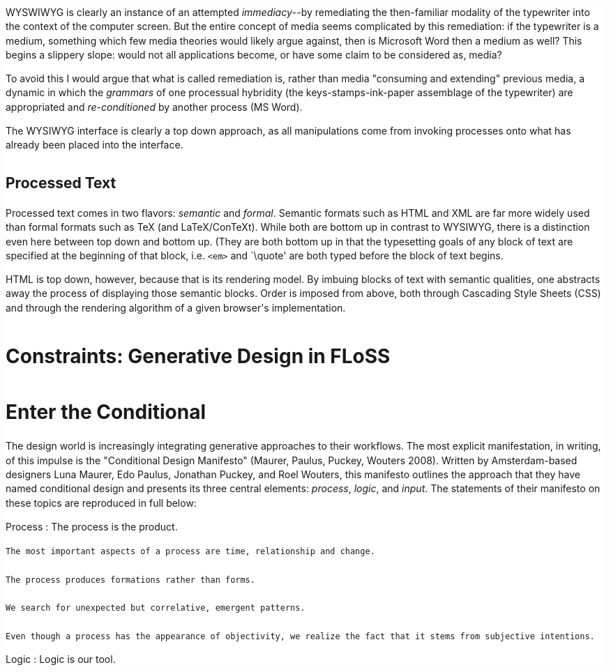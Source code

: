 WYSWIWYG is clearly an instance of an attempted _immediacy_--by remediating the then-familiar modality of the typewriter into the context of the computer screen. But the entire concept of media seems complicated by this remediation: if the typewriter is a medium, something which few media theories would likely argue against, then is Microsoft Word then a medium as well? This begins a slippery slope: would not all applications become, or have some claim to be considered as, media?

To avoid this I would argue that what is called remediation is, rather than media "consuming and extending" previous media, a dynamic in which the _grammars_ of one processual hybridity (the keys-stamps-ink-paper assemblage of the typewriter) are appropriated and _re-conditioned_ by another process (MS Word). 

The WYSIWYG interface is clearly a top down approach, as all manipulations come from invoking processes onto what has already been placed into the interface.

## Processed Text ##

Processed text comes in two flavors: _semantic_ and _formal_. Semantic formats such as HTML and XML are far more widely used than formal formats such as TeX (and LaTeX/ConTeXt). While both are bottom up in contrast to WYSIWYG, there is a distinction even here between top down and bottom up. (They are both bottom up in that the typesetting goals of any block of text are specified at the beginning of that block, i.e. `<em>` and `\quote' are both typed before the block of text begins.

HTML is top down, however, because that is its rendering model. By imbuing blocks of text with semantic qualities, one abstracts away the process of displaying those semantic blocks. Order is imposed from above, both through Cascading Style Sheets (CSS) and through the rendering algorithm of a given browser's implementation.  

# Constraints: Generative Design in FLoSS #


# Enter the Conditional #

The design world is increasingly integrating generative approaches to their workflows. The most explicit manifestation, in writing, of this impulse is the "Conditional Design Manifesto" (Maurer, Paulus, Puckey, Wouters 2008). Written by Amsterdam-based designers Luna Maurer, Edo Paulus, Jonathan Puckey, and Roel Wouters, this manifesto outlines the approach that they have named conditional design and presents its three central elements: _process_, _logic_, and _input_. The statements of their manifesto on these topics are reproduced in full below:

Process
:	The process is the product.

	The most important aspects of a process are time, relationship and change.

	The process produces formations rather than forms.

	We search for unexpected but correlative, emergent patterns.

	Even though a process has the appearance of objectivity, we realize the fact that it stems from subjective intentions.


Logic
:	Logic is our tool.
